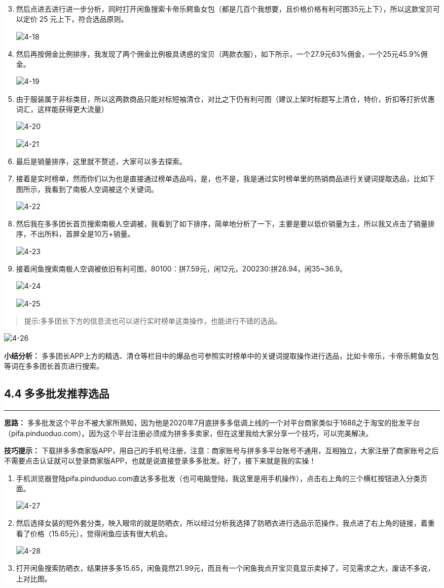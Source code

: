 3. 然后点进去进行进一步分析，同时打开闲鱼搜索卡帝乐鳄鱼女包（都是几百个我想要，且价格价格有利可图35元上下），所以这款宝贝可以定价 25 元上下，符合选品原则。

   ![4-18](img/Idle_Fish/4/4-18.jpeg)

4. 然后再按佣金比例排序，我发现了两个佣金比例极具诱惑的宝贝（两款衣服），如下所示，一个27.9元63%佣金，一个25元45.9%佣金。

   ![4-19](img/Idle_Fish/4/4-19.jpeg)

5. 由于服装属于非标类目，所以这两款商品只能对标短袖清仓，对比之下仍有利可图（建议上架时标题写上清仓，特价，折扣等打折优惠词汇，这样能获得更大流量）

   ![4-20](img/Idle_Fish/4/4-20.jpeg)

   ![4-21](img/Idle_Fish/4/4-21.jpeg)

6. 最后是销量排序，这里就不赘述，大家可以多去探索。

7. 接着是实时榜单，然而你们以为也是直接通过榜单选品吗，是，也不是，我是通过实时榜单里的热销商品进行关键词提取选品，比如下图所示，我看到了南极人空调被这个关键词。

   ![4-22](img/Idle_Fish/4/4-22.jpeg)

8. 然后我在多多团长首页搜索南极人空调被，我看到了如下排序，简单地分析了一下，主要是要以低价销量为主，所以我又点击了销量排序，不出所料，首屏全是10万+销量。

   ![4-23](img/Idle_Fish/4/4-23.jpeg)

9. 接着闲鱼搜索南极人空调被依旧有利可图，80100：拼7.59元，闲12元，200230:拼28.94，闲35~36.9。

   ![4-24](img/Idle_Fish/4/4-24.jpeg)

   ![4-25](img/Idle_Fish/4/4-25.jpeg)
   
> 提示:多多团长下方的信息流也可以进行实时榜单这类操作，也能进行不错的选品。

![4-26](img/Idle_Fish/4/4-26.jpeg)

**小结分析：** 多多团长APP上方的精选、清仓等栏目中的爆品也可参照实时榜单中的关键词提取操作进行选品，比如卡帝乐，卡帝乐鳄鱼女包等词在多多团长首页进行搜索。

## 4.4 多多批发推荐选品
---
**思路：** 多多批发这个平台不被大家所熟知，因为他是2020年7月底拼多多低调上线的一个对平台商家类似于1688之于淘宝的批发平台（pifa.pinduoduo.com）。因为这个平台注册必须成为拼多多卖家，但在这里我给大家分享一个技巧，可以完美解决。

**技巧提示：** 下载拼多多商家版APP，用自己的手机号注册，注意：商家账号与拼多多平台账号不通用，互相独立，大家注册了商家账号之后不需要点击认证就可以登录商家版APP，也就是说直接登录多多批发。好了，接下来就是我的实操！

1. 手机浏览器登陆pifa.pinduoduo.com直达多多批发（也可电脑登陆，我这里是用手机操作），点击右上角的三个横杠按钮进入分类页面。

   ![4-27](img/Idle_Fish/4/4-27.jpeg)

2. 然后选择女装的短外套分类，映入眼帘的就是防晒衣，所以经过分析我选择了防晒衣进行选品示范操作，我点进了右上角的链接，着重看了价格（15.65元），觉得闲鱼应该有很大机会。

   ![4-28](img/Idle_Fish/4/4-28.jpeg)

3. 打开闲鱼搜索防晒衣，结果拼多多15.65，闲鱼竟然21.99元，而且有一个闲鱼我点开宝贝竟显示卖掉了，可见需求之大，废话不多说，上对比图。
